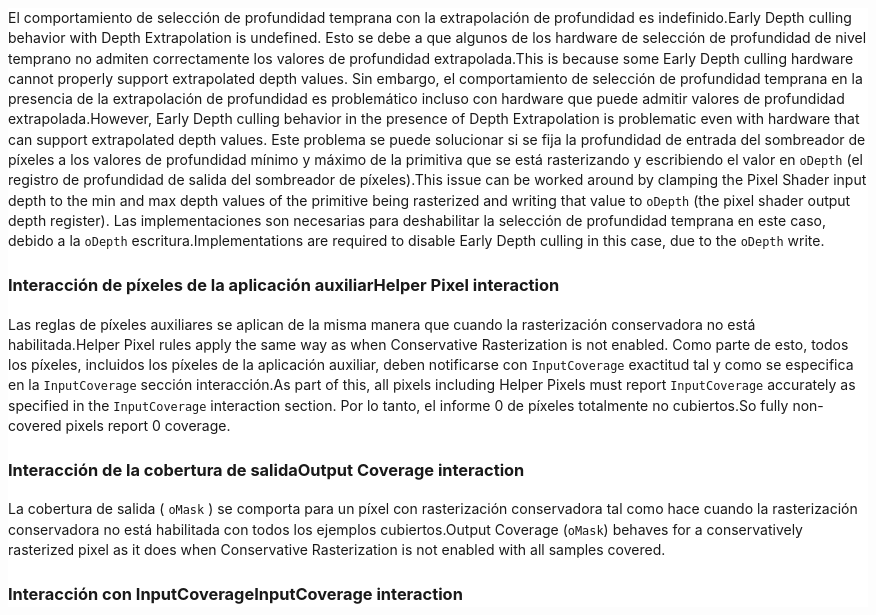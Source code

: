 <span data-ttu-id="0218b-168">El comportamiento de selección de profundidad temprana con la extrapolación de profundidad es indefinido.</span><span class="sxs-lookup"><span data-stu-id="0218b-168">Early Depth culling behavior with Depth Extrapolation is undefined.</span></span> <span data-ttu-id="0218b-169">Esto se debe a que algunos de los hardware de selección de profundidad de nivel temprano no admiten correctamente los valores de profundidad extrapolada.</span><span class="sxs-lookup"><span data-stu-id="0218b-169">This is because some Early Depth culling hardware cannot properly support extrapolated depth values.</span></span> <span data-ttu-id="0218b-170">Sin embargo, el comportamiento de selección de profundidad temprana en la presencia de la extrapolación de profundidad es problemático incluso con hardware que puede admitir valores de profundidad extrapolada.</span><span class="sxs-lookup"><span data-stu-id="0218b-170">However, Early Depth culling behavior in the presence of Depth Extrapolation is problematic even with hardware that can support extrapolated depth values.</span></span> <span data-ttu-id="0218b-171">Este problema se puede solucionar si se fija la profundidad de entrada del sombreador de píxeles a los valores de profundidad mínimo y máximo de la primitiva que se está rasterizando y escribiendo el valor en `oDepth` (el registro de profundidad de salida del sombreador de píxeles).</span><span class="sxs-lookup"><span data-stu-id="0218b-171">This issue can be worked around by clamping the Pixel Shader input depth to the min and max depth values of the primitive being rasterized and writing that value to `oDepth` (the pixel shader output depth register).</span></span> <span data-ttu-id="0218b-172">Las implementaciones son necesarias para deshabilitar la selección de profundidad temprana en este caso, debido a la `oDepth` escritura.</span><span class="sxs-lookup"><span data-stu-id="0218b-172">Implementations are required to disable Early Depth culling in this case, due to the `oDepth` write.</span></span>

### <a name="helper-pixel-interaction"></a><span data-ttu-id="0218b-173">Interacción de píxeles de la aplicación auxiliar</span><span class="sxs-lookup"><span data-stu-id="0218b-173">Helper Pixel interaction</span></span>

<span data-ttu-id="0218b-174">Las reglas de píxeles auxiliares se aplican de la misma manera que cuando la rasterización conservadora no está habilitada.</span><span class="sxs-lookup"><span data-stu-id="0218b-174">Helper Pixel rules apply the same way as when Conservative Rasterization is not enabled.</span></span> <span data-ttu-id="0218b-175">Como parte de esto, todos los píxeles, incluidos los píxeles de la aplicación auxiliar, deben notificarse con `InputCoverage` exactitud tal y como se especifica en la `InputCoverage` sección interacción.</span><span class="sxs-lookup"><span data-stu-id="0218b-175">As part of this, all pixels including Helper Pixels must report `InputCoverage` accurately as specified in the `InputCoverage` interaction section.</span></span> <span data-ttu-id="0218b-176">Por lo tanto, el informe 0 de píxeles totalmente no cubiertos.</span><span class="sxs-lookup"><span data-stu-id="0218b-176">So fully non-covered pixels report 0 coverage.</span></span>

### <a name="output-coverage-interaction"></a><span data-ttu-id="0218b-177">Interacción de la cobertura de salida</span><span class="sxs-lookup"><span data-stu-id="0218b-177">Output Coverage interaction</span></span>

<span data-ttu-id="0218b-178">La cobertura de salida ( `oMask` ) se comporta para un píxel con rasterización conservadora tal como hace cuando la rasterización conservadora no está habilitada con todos los ejemplos cubiertos.</span><span class="sxs-lookup"><span data-stu-id="0218b-178">Output Coverage (`oMask`) behaves for a conservatively rasterized pixel as it does when Conservative Rasterization is not enabled with all samples covered.</span></span>

### <a name="inputcoverage-interaction"></a><span data-ttu-id="0218b-179">Interacción con InputCoverage</span><span class="sxs-lookup"><span data-stu-id="0218b-179">InputCoverage interaction</span></span>
